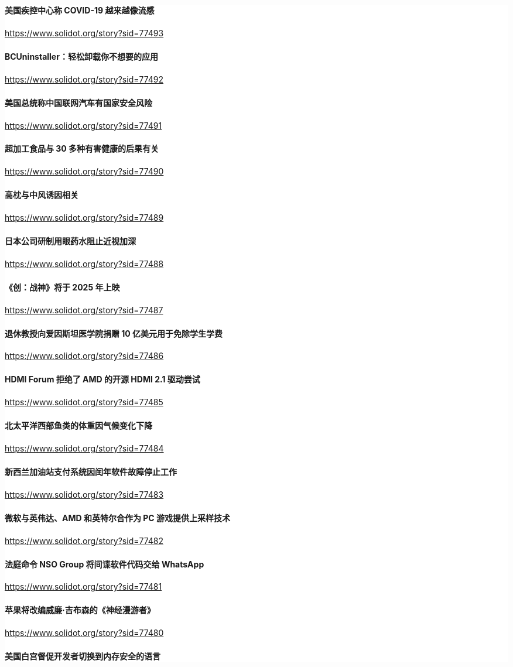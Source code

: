 #### 美国疾控中心称 COVID-19 越来越像流感

<span style="color: blue!80!green"><https://www.solidot.org/story?sid=77493></span>

#### BCUninstaller：轻松卸载你不想要的应用

<span style="color: blue!80!green"><https://www.solidot.org/story?sid=77492></span>

#### 美国总统称中国联网汽车有国家安全风险

<span style="color: blue!80!green"><https://www.solidot.org/story?sid=77491></span>

#### 超加工食品与 30 多种有害健康的后果有关

<span style="color: blue!80!green"><https://www.solidot.org/story?sid=77490></span>

#### 高枕与中风诱因相关

<span style="color: blue!80!green"><https://www.solidot.org/story?sid=77489></span>

#### 日本公司研制用眼药水阻止近视加深

<span style="color: blue!80!green"><https://www.solidot.org/story?sid=77488></span>

#### 《创：战神》将于 2025 年上映

<span style="color: blue!80!green"><https://www.solidot.org/story?sid=77487></span>

#### 退休教授向爱因斯坦医学院捐赠 10 亿美元用于免除学生学费

<span style="color: blue!80!green"><https://www.solidot.org/story?sid=77486></span>

#### HDMI Forum 拒绝了 AMD 的开源 HDMI 2.1 驱动尝试 

<span style="color: blue!80!green"><https://www.solidot.org/story?sid=77485></span>

#### 北太平洋西部鱼类的体重因气候变化下降

<span style="color: blue!80!green"><https://www.solidot.org/story?sid=77484></span>

#### 新西兰加油站支付系统因闰年软件故障停止工作

<span style="color: blue!80!green"><https://www.solidot.org/story?sid=77483></span>

#### 微软与英伟达、AMD 和英特尔合作为 PC 游戏提供上采样技术

<span style="color: blue!80!green"><https://www.solidot.org/story?sid=77482></span>

#### 法庭命令 NSO Group 将间谍软件代码交给 WhatsApp

<span style="color: blue!80!green"><https://www.solidot.org/story?sid=77481></span>

#### 苹果将改编威廉·吉布森的《神经漫游者》

<span style="color: blue!80!green"><https://www.solidot.org/story?sid=77480></span>

#### 美国白宫督促开发者切换到内存安全的语言
